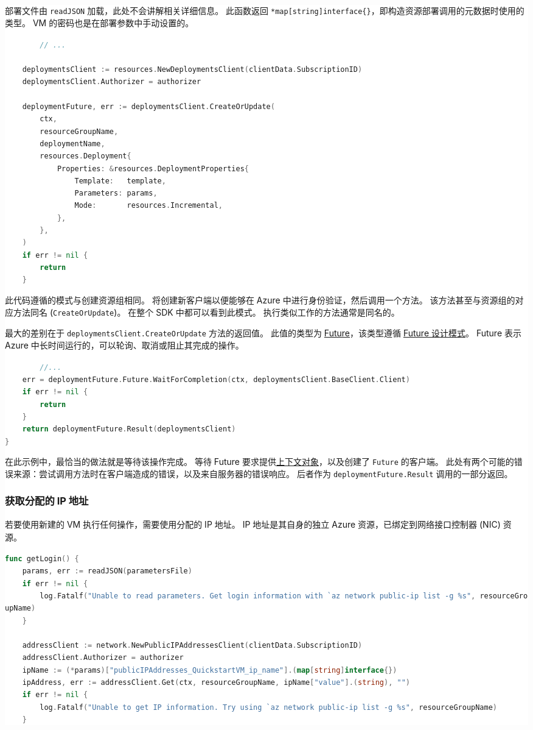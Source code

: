 部署文件由 `readJSON` 加载，此处不会讲解相关详细信息。 此函数返回 `*map[string]interface{}`，即构造资源部署调用的元数据时使用的类型。 VM 的密码也是在部署参数中手动设置的。

```go
        // ...

    deploymentsClient := resources.NewDeploymentsClient(clientData.SubscriptionID)
    deploymentsClient.Authorizer = authorizer

    deploymentFuture, err := deploymentsClient.CreateOrUpdate(
        ctx,
        resourceGroupName,
        deploymentName,
        resources.Deployment{
            Properties: &resources.DeploymentProperties{
                Template:   template,
                Parameters: params,
                Mode:       resources.Incremental,
            },
        },
    )
    if err != nil {
        return
    }
```

此代码遵循的模式与创建资源组相同。 将创建新客户端以便能够在 Azure 中进行身份验证，然后调用一个方法。
该方法甚至与资源组的对应方法同名 (`CreateOrUpdate`)。 在整个 SDK 中都可以看到此模式。
执行类似工作的方法通常是同名的。

最大的差别在于 `deploymentsClient.CreateOrUpdate` 方法的返回值。 此值的类型为 [Future](https://godoc.org/github.com/Azure/go-autorest/autorest/azure#Future)，该类型遵循 [Future 设计模式](https://en.wikipedia.org/wiki/Futures_and_promises)。 Future 表示 Azure 中长时间运行的，可以轮询、取消或阻止其完成的操作。

```go
        //...
    err = deploymentFuture.Future.WaitForCompletion(ctx, deploymentsClient.BaseClient.Client)
    if err != nil {
        return
    }
    return deploymentFuture.Result(deploymentsClient)
}
```

在此示例中，最恰当的做法就是等待该操作完成。 等待 Future 要求提供[上下文对象](https://blog.golang.org/context)，以及创建了 `Future` 的客户端。 此处有两个可能的错误来源：尝试调用方法时在客户端造成的错误，以及来自服务器的错误响应。 后者作为 `deploymentFuture.Result` 调用的一部分返回。

### <a name="get-the-assigned-ip-address"></a>获取分配的 IP 地址

若要使用新建的 VM 执行任何操作，需要使用分配的 IP 地址。 IP 地址是其自身的独立 Azure 资源，已绑定到网络接口控制器 (NIC) 资源。

```go
func getLogin() {
    params, err := readJSON(parametersFile)
    if err != nil {
        log.Fatalf("Unable to read parameters. Get login information with `az network public-ip list -g %s", resourceGroupName)
    }

    addressClient := network.NewPublicIPAddressesClient(clientData.SubscriptionID)
    addressClient.Authorizer = authorizer
    ipName := (*params)["publicIPAddresses_QuickstartVM_ip_name"].(map[string]interface{})
    ipAddress, err := addressClient.Get(ctx, resourceGroupName, ipName["value"].(string), "")
    if err != nil {
        log.Fatalf("Unable to get IP information. Try using `az network public-ip list -g %s", resourceGroupName)
    }
```